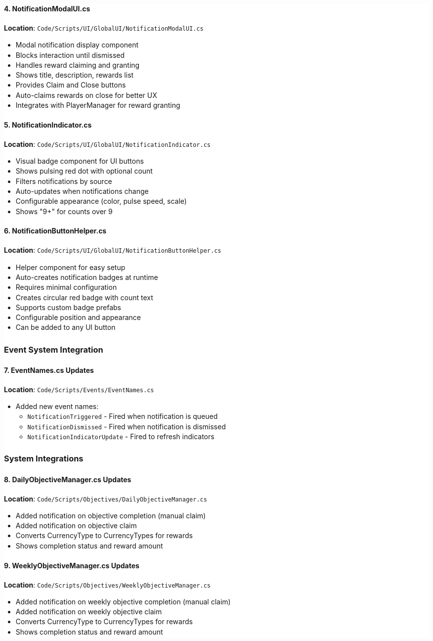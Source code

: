 #### 4. NotificationModalUI.cs
**Location**: `Code/Scripts/UI/GlobalUI/NotificationModalUI.cs`
- Modal notification display component
- Blocks interaction until dismissed
- Handles reward claiming and granting
- Shows title, description, rewards list
- Provides Claim and Close buttons
- Auto-claims rewards on close for better UX
- Integrates with PlayerManager for reward granting

#### 5. NotificationIndicator.cs
**Location**: `Code/Scripts/UI/GlobalUI/NotificationIndicator.cs`
- Visual badge component for UI buttons
- Shows pulsing red dot with optional count
- Filters notifications by source
- Auto-updates when notifications change
- Configurable appearance (color, pulse speed, scale)
- Shows "9+" for counts over 9

#### 6. NotificationButtonHelper.cs
**Location**: `Code/Scripts/UI/GlobalUI/NotificationButtonHelper.cs`
- Helper component for easy setup
- Auto-creates notification badges at runtime
- Requires minimal configuration
- Creates circular red badge with count text
- Supports custom badge prefabs
- Configurable position and appearance
- Can be added to any UI button

### Event System Integration

#### 7. EventNames.cs Updates
**Location**: `Code/Scripts/Events/EventNames.cs`
- Added new event names:
  - `NotificationTriggered` - Fired when notification is queued
  - `NotificationDismissed` - Fired when notification is dismissed
  - `NotificationIndicatorUpdate` - Fired to refresh indicators

### System Integrations

#### 8. DailyObjectiveManager.cs Updates
**Location**: `Code/Scripts/Objectives/DailyObjectiveManager.cs`
- Added notification on objective completion (manual claim)
- Added notification on objective claim
- Converts CurrencyType to CurrencyTypes for rewards
- Shows completion status and reward amount

#### 9. WeeklyObjectiveManager.cs Updates
**Location**: `Code/Scripts/Objectives/WeeklyObjectiveManager.cs`
- Added notification on weekly objective completion (manual claim)
- Added notification on weekly objective claim
- Converts CurrencyType to CurrencyTypes for rewards
- Shows completion status and reward amount
